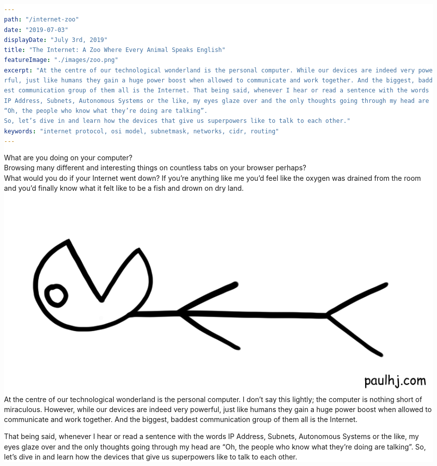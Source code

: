 ```yaml
---
path: "/internet-zoo"
date: "2019-07-03"
displayDate: "July 3rd, 2019"
title: "The Internet: A Zoo Where Every Animal Speaks English"
featureImage: "./images/zoo.png"
excerpt: "At the centre of our technological wonderland is the personal computer. While our devices are indeed very powerful, just like humans they gain a huge power boost when allowed to communicate and work together. And the biggest, baddest communication group of them all is the Internet. That being said, whenever I hear or read a sentence with the words IP Address, Subnets, Autonomous Systems or the like, my eyes glaze over and the only thoughts going through my head are “Oh, the people who know what they’re doing are talking”.
So, let’s dive in and learn how the devices that give us superpowers like to talk to each other."
keywords: "internet protocol, osi model, subnetmask, networks, cidr, routing"
---
```


What are you doing on your computer? <br />
Browsing many different and interesting things on countless tabs on your browser perhaps? <br />
What would you do if your Internet went down?
If you’re anything like me you’d feel like the oxygen was drained from the room and you’d finally know what it felt like to be a fish and drown on dry land.
![Drowning Fish](./images/fish.png "Drowning Fish")
At the centre of our technological wonderland is the personal computer. I don’t say this lightly; the computer is nothing short of miraculous.
However, while our devices are indeed very powerful, just like humans they gain a huge power boost when allowed to communicate and work together. And the biggest, baddest communication group of them all is the Internet.

That being said, whenever I hear or read a sentence with the words IP Address, Subnets, Autonomous Systems or the like, my eyes glaze over and the only thoughts going through my head are “Oh, the people who know what they’re doing are talking”.
So, let’s dive in and learn how the devices that give us superpowers like to talk to each other.
